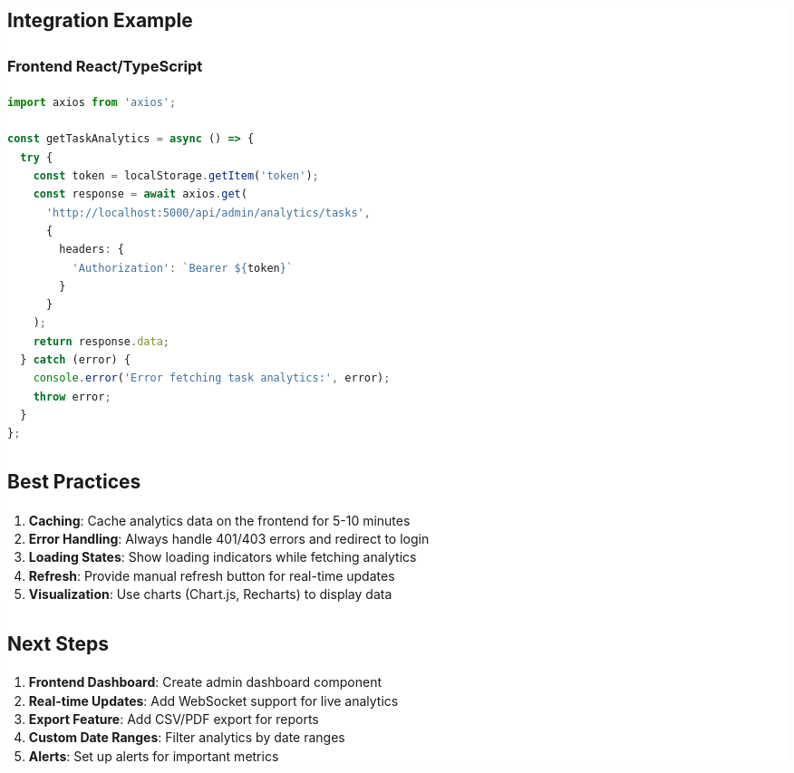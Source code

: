 ## Integration Example

### Frontend React/TypeScript
```typescript
import axios from 'axios';

const getTaskAnalytics = async () => {
  try {
    const token = localStorage.getItem('token');
    const response = await axios.get(
      'http://localhost:5000/api/admin/analytics/tasks',
      {
        headers: {
          'Authorization': `Bearer ${token}`
        }
      }
    );
    return response.data;
  } catch (error) {
    console.error('Error fetching task analytics:', error);
    throw error;
  }
};
```

## Best Practices

1. **Caching**: Cache analytics data on the frontend for 5-10 minutes
2. **Error Handling**: Always handle 401/403 errors and redirect to login
3. **Loading States**: Show loading indicators while fetching analytics
4. **Refresh**: Provide manual refresh button for real-time updates
5. **Visualization**: Use charts (Chart.js, Recharts) to display data

## Next Steps

1. **Frontend Dashboard**: Create admin dashboard component
2. **Real-time Updates**: Add WebSocket support for live analytics
3. **Export Feature**: Add CSV/PDF export for reports
4. **Custom Date Ranges**: Filter analytics by date ranges
5. **Alerts**: Set up alerts for important metrics
